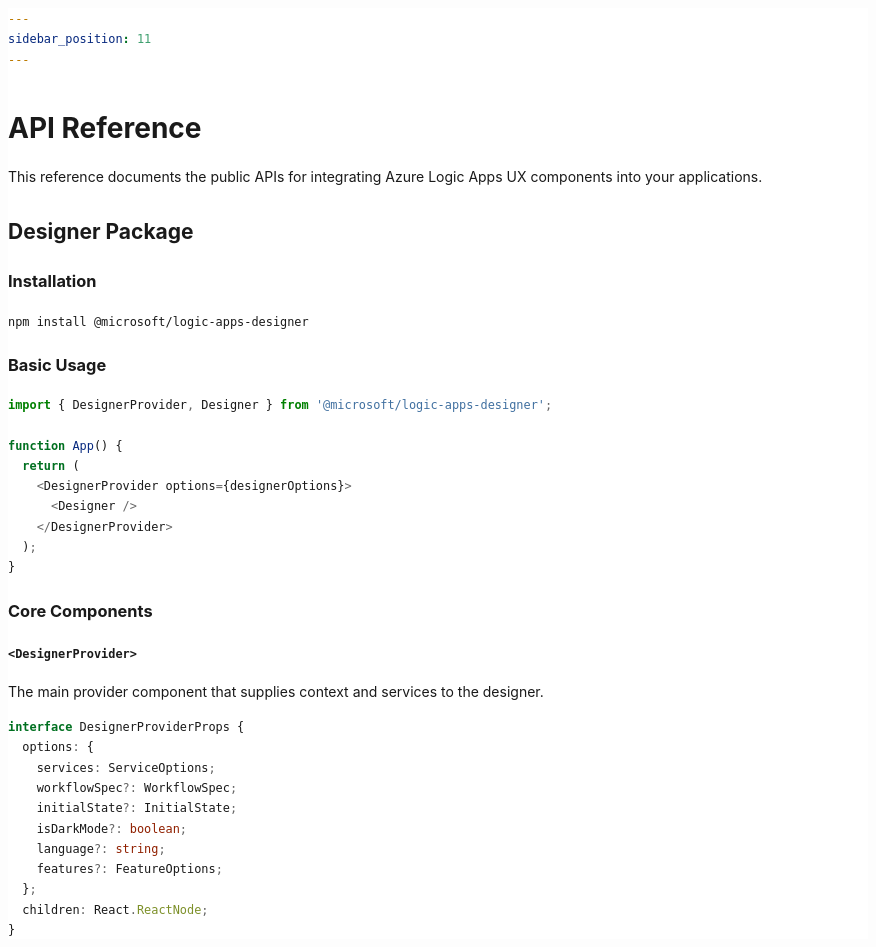 ```yaml
---
sidebar_position: 11
---
```


# API Reference

This reference documents the public APIs for integrating Azure Logic Apps UX components into your applications.

## Designer Package

### Installation

```bash
npm install @microsoft/logic-apps-designer
```

### Basic Usage

```typescript
import { DesignerProvider, Designer } from '@microsoft/logic-apps-designer';

function App() {
  return (
    <DesignerProvider options={designerOptions}>
      <Designer />
    </DesignerProvider>
  );
}
```

### Core Components

#### `<DesignerProvider>`

The main provider component that supplies context and services to the designer.

```typescript
interface DesignerProviderProps {
  options: {
    services: ServiceOptions;
    workflowSpec?: WorkflowSpec;
    initialState?: InitialState;
    isDarkMode?: boolean;
    language?: string;
    features?: FeatureOptions;
  };
  children: React.ReactNode;
}
```
